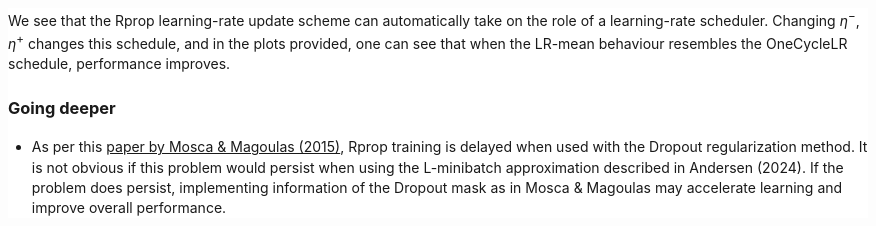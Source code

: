 We see that the Rprop learning-rate update scheme can automatically take on the role of a learning-rate scheduler. Changing $\eta^{-}, \eta^{+}$ changes this schedule, and in the plots provided, one can see that when the LR-mean behaviour resembles the OneCycleLR schedule, performance improves.

### Going deeper
- As per this [paper by Mosca & Magoulas (2015)](https://arxiv.org/abs/1509.04612), Rprop training is delayed when used with the Dropout regularization method. It is not obvious if this problem would persist when using the L-minibatch approximation described in Andersen (2024). If the problem does persist, implementing information of the Dropout mask as in Mosca & Magoulas may accelerate learning and improve overall performance.
